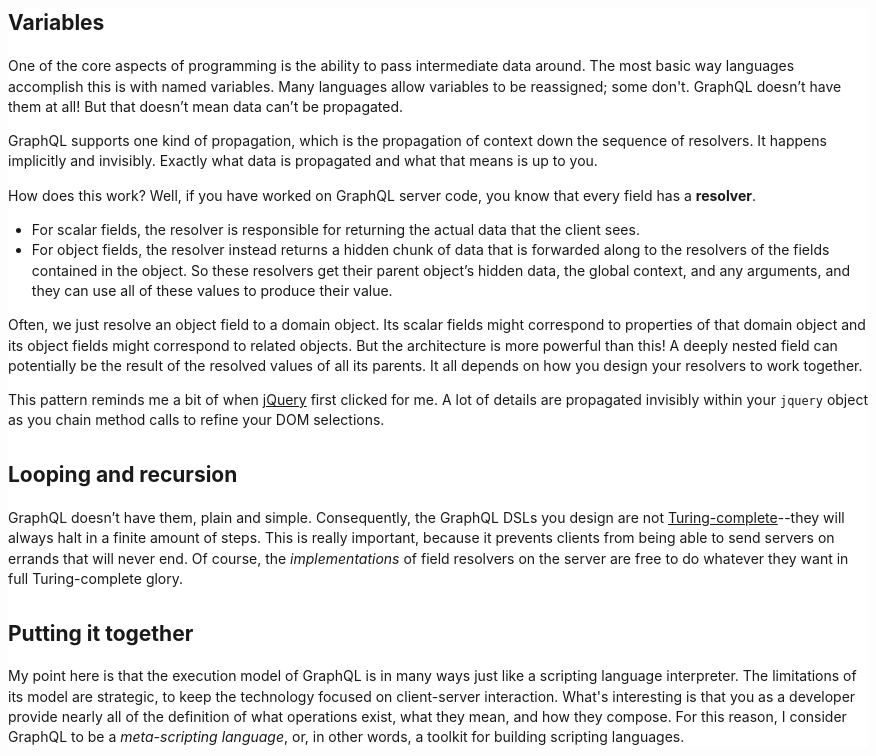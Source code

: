 ## Variables

One of the core aspects of programming is the ability to pass intermediate data around. The most basic way languages accomplish this is with named variables. Many languages allow variables to be reassigned; some don't. GraphQL doesn’t have them at all! But that doesn’t mean data can’t be propagated.

GraphQL supports one kind of propagation, which is the propagation of context down the sequence of resolvers. It
happens implicitly and invisibly. Exactly what data is propagated and what that means is up to you.

How does this work? Well, if you have worked on GraphQL server code, you know that every field has a **resolver**.

* For scalar fields, the resolver is responsible for returning the actual data that the client sees.
* For object fields, the resolver instead returns a hidden chunk of data that is forwarded along to the resolvers of
  the fields contained in the object. So these resolvers get their parent object’s hidden data, the global context,
  and any arguments, and they can use all of these values to produce their value.

Often, we just resolve an object field to a domain object. Its scalar fields might correspond to properties of that
domain object and its object fields might correspond to related objects. But the architecture is more powerful than
this! A deeply nested field can potentially be the result of the resolved values of all its parents. It all depends
on how you design your resolvers to work together.

This pattern reminds me a bit of when [jQuery](https://api.jquery.com/) first clicked for me. A lot of details are
propagated invisibly within your `jquery` object as you chain method calls to refine your DOM selections.

## Looping and recursion

GraphQL doesn’t have them, plain and simple. Consequently, the GraphQL DSLs you design are not
[Turing-complete](https://en.wikipedia.org/wiki/Turing_completeness)--they will always halt in a finite amount of
steps. This is really important, because it prevents clients from being able to send servers on errands that will
never end. Of course, the _implementations_ of field resolvers on the server are free to do whatever they want in
full Turing-complete glory.

## Putting it together

My point here is that the execution model of GraphQL is in many ways just like a scripting language interpreter. The limitations of its model are strategic, to keep the technology focused on client-server interaction. What's interesting is that you as a developer provide nearly all of the definition of what operations exist, what they mean, and how they compose. For this reason, I consider GraphQL to be a _meta-scripting language_, or, in other words, a toolkit for building scripting languages.
